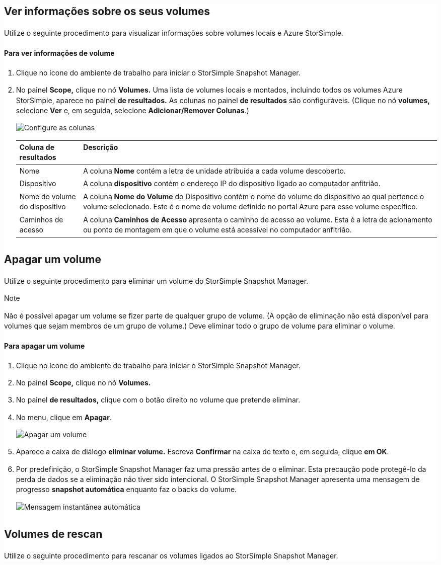 ## <a name="view-information-about-your-volumes"></a>Ver informações sobre os seus volumes
Utilize o seguinte procedimento para visualizar informações sobre volumes locais e Azure StorSimple.

#### <a name="to-view-volume-information"></a>Para ver informações de volume
1. Clique no ícone do ambiente de trabalho para iniciar o StorSimple Snapshot Manager. 
2. No painel **Scope,** clique no nó **Volumes.** Uma lista de volumes locais e montados, incluindo todos os volumes Azure StorSimple, aparece no painel **de resultados.** As colunas no painel **de resultados** são configuráveis. (Clique no nó **volumes,** selecione **Ver** e, em seguida, selecione **Adicionar/Remover Colunas**.)
   
    ![Configure as colunas](./media/storsimple-snapshot-manager-manage-volumes/HCS_SSM_View_volumes.png)
   
   | Coluna de resultados | Descrição |
   |:--- |:--- |
   |  Nome |A coluna **Nome** contém a letra de unidade atribuída a cada volume descoberto. |
   |  Dispositivo |A coluna **dispositivo** contém o endereço IP do dispositivo ligado ao computador anfitrião. |
   |  Nome do volume do dispositivo |A coluna **Nome do Volume** do Dispositivo contém o nome do volume do dispositivo ao qual pertence o volume selecionado. Este é o nome de volume definido no portal Azure para esse volume específico. |
   |  Caminhos de acesso |A coluna **Caminhos de Acesso** apresenta o caminho de acesso ao volume. Esta é a letra de acionamento ou ponto de montagem em que o volume está acessível no computador anfitrião. |

## <a name="delete-a-volume"></a>Apagar um volume
Utilize o seguinte procedimento para eliminar um volume do StorSimple Snapshot Manager.

> [!NOTE]
> Não é possível apagar um volume se fizer parte de qualquer grupo de volume. (A opção de eliminação não está disponível para volumes que sejam membros de um grupo de volume.) Deve eliminar todo o grupo de volume para eliminar o volume.

#### <a name="to-delete-a-volume"></a>Para apagar um volume
1. Clique no ícone do ambiente de trabalho para iniciar o StorSimple Snapshot Manager.
2. No painel **Scope,** clique no nó **Volumes.** 
3. No painel **de resultados,** clique com o botão direito no volume que pretende eliminar.
4. No menu, clique em **Apagar**. 
   
    ![Apagar um volume](./media/storsimple-snapshot-manager-manage-volumes/HCS_SSM_Delete_volume.png) 
5. Aparece a caixa de diálogo **eliminar volume.** Escreva **Confirmar** na caixa de texto e, em seguida, clique **em OK**.
6. Por predefinição, o StorSimple Snapshot Manager faz uma pressão antes de o eliminar. Esta precaução pode protegê-lo da perda de dados se a eliminação não tiver sido intencional. O StorSimple Snapshot Manager apresenta uma mensagem de progresso **snapshot automática** enquanto faz o backs do volume. 
   
    ![Mensagem instantânea automática](./media/storsimple-snapshot-manager-manage-volumes/HCS_SSM_Automatic_snap.png) 

## <a name="rescan-volumes"></a>Volumes de rescan
Utilize o seguinte procedimento para rescanar os volumes ligados ao StorSimple Snapshot Manager.


[1]: /previous-versions/windows/it-pro/windows-server-2008-R2-and-2008/ee338480(v=ws.10)